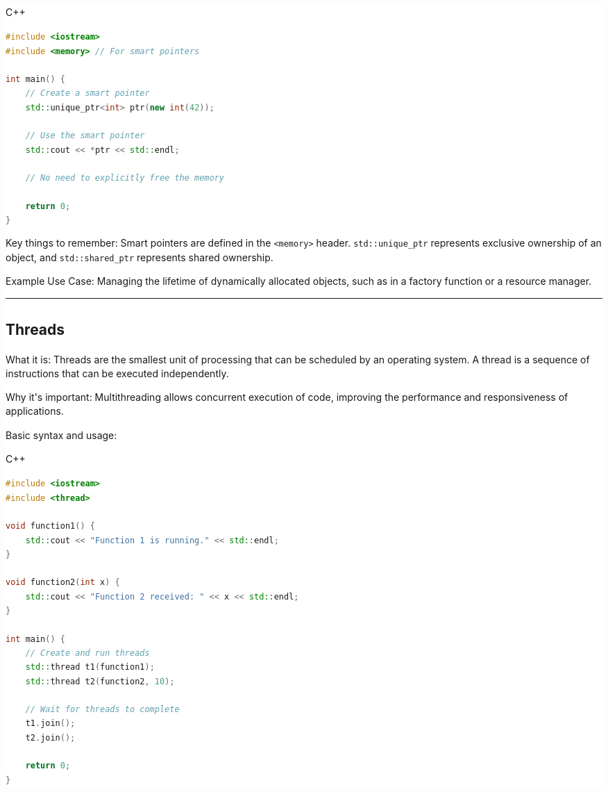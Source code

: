 C++

```cpp
#include <iostream>
#include <memory> // For smart pointers

int main() {
    // Create a smart pointer
    std::unique_ptr<int> ptr(new int(42));

    // Use the smart pointer
    std::cout << *ptr << std::endl;

    // No need to explicitly free the memory

    return 0;
}
```

Key things to remember: Smart pointers are defined in the `<memory>` header. `std::unique_ptr` represents exclusive ownership of an object, and `std::shared_ptr` represents shared ownership.

Example Use Case: Managing the lifetime of dynamically allocated objects, such as in a factory function or a resource manager.

---

## Threads

What it is: Threads are the smallest unit of processing that can be scheduled by an operating system. A thread is a sequence of instructions that can be executed independently.

Why it's important: Multithreading allows concurrent execution of code, improving the performance and responsiveness of applications.

Basic syntax and usage:

C++

```cpp
#include <iostream>
#include <thread>

void function1() {
    std::cout << "Function 1 is running." << std::endl;
}

void function2(int x) {
    std::cout << "Function 2 received: " << x << std::endl;
}

int main() {
    // Create and run threads
    std::thread t1(function1);
    std::thread t2(function2, 10);

    // Wait for threads to complete
    t1.join();
    t2.join();

    return 0;
}
```
